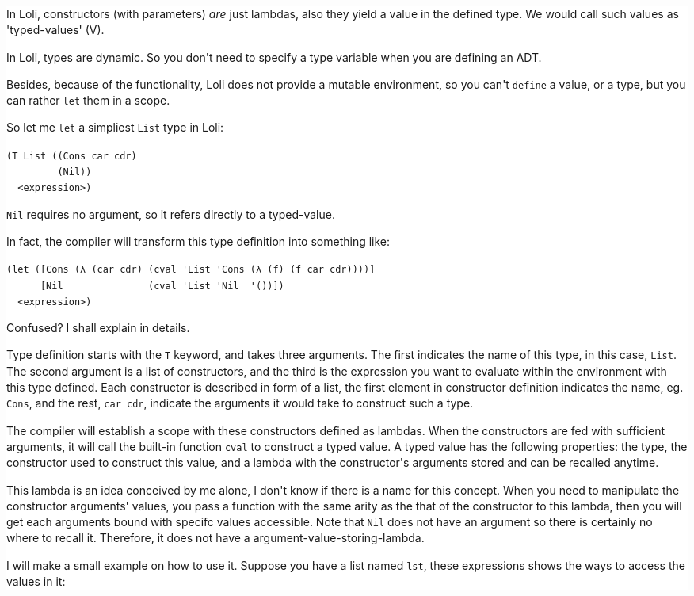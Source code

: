 In Loli, constructors (with parameters) *are* just lambdas, also they
yield a value in the defined type. We would call such values as
'typed-values' (V).


In Loli, types are dynamic. So you don't need to specify a type variable
when you are defining an ADT.

Besides, because of the functionality, Loli does not provide a mutable
environment, so you can't `define` a value, or a type, but you can
rather `let` them in a scope.

So let me `let` a simpliest `List` type in Loli:

```racket
(T List ((Cons car cdr)
         (Nil))
  <expression>)
```

`Nil` requires no argument, so it refers directly to a typed-value.

In fact, the compiler will transform this type definition into
something like:

```racket
(let ([Cons (λ (car cdr) (cval 'List 'Cons (λ (f) (f car cdr))))]
      [Nil               (cval 'List 'Nil  '())])
  <expression>)
```

Confused? I shall explain in details.

Type definition starts with the `T` keyword, and takes three
arguments. The first indicates the name of this type, in this case,
`List`. The second argument is a list of constructors, and the third
is the expression you want to evaluate within the environment with
this type defined. Each constructor is described in form of a list,
the first element in constructor definition indicates the name,
eg. `Cons`, and the rest, `car cdr`, indicate the arguments it would
take to construct such a type.

The compiler will establish a scope with these constructors defined as
lambdas. When the constructors are fed with sufficient arguments, it
will call the built-in function `cval` to construct a typed value. A
typed value has the following properties: the type, the constructor
used to construct this value, and a lambda with the constructor's
arguments stored and can be recalled anytime.

This lambda is an idea conceived by me alone, I don't know if there is
a name for this concept. When you need to manipulate the constructor
arguments' values, you pass a function with the same arity as the that
of the constructor to this lambda, then you will get each arguments
bound with specifc values accessible. Note that `Nil` does not have an
argument so there is certainly no where to recall it. Therefore, it
does not have a argument-value-storing-lambda.

I will make a small example on how to use it. Suppose you have a list
named `lst`, these expressions shows the ways to access the values in
it:
